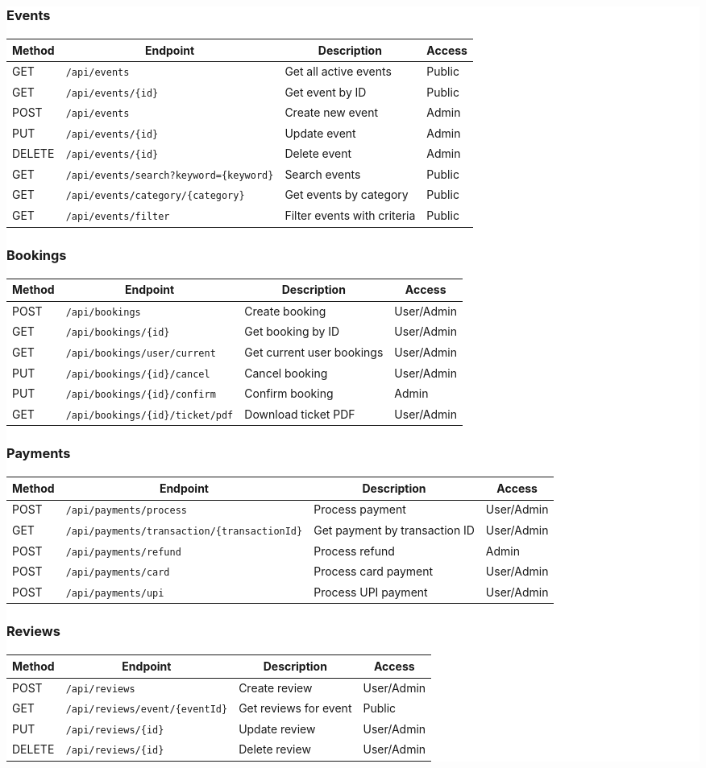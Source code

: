 ### Events
| Method | Endpoint | Description | Access |
|--------|----------|-------------|--------|
| GET | `/api/events` | Get all active events | Public |
| GET | `/api/events/{id}` | Get event by ID | Public |
| POST | `/api/events` | Create new event | Admin |
| PUT | `/api/events/{id}` | Update event | Admin |
| DELETE | `/api/events/{id}` | Delete event | Admin |
| GET | `/api/events/search?keyword={keyword}` | Search events | Public |
| GET | `/api/events/category/{category}` | Get events by category | Public |
| GET | `/api/events/filter` | Filter events with criteria | Public |

### Bookings
| Method | Endpoint | Description | Access |
|--------|----------|-------------|--------|
| POST | `/api/bookings` | Create booking | User/Admin |
| GET | `/api/bookings/{id}` | Get booking by ID | User/Admin |
| GET | `/api/bookings/user/current` | Get current user bookings | User/Admin |
| PUT | `/api/bookings/{id}/cancel` | Cancel booking | User/Admin |
| PUT | `/api/bookings/{id}/confirm` | Confirm booking | Admin |
| GET | `/api/bookings/{id}/ticket/pdf` | Download ticket PDF | User/Admin |

### Payments
| Method | Endpoint | Description | Access |
|--------|----------|-------------|--------|
| POST | `/api/payments/process` | Process payment | User/Admin |
| GET | `/api/payments/transaction/{transactionId}` | Get payment by transaction ID | User/Admin |
| POST | `/api/payments/refund` | Process refund | Admin |
| POST | `/api/payments/card` | Process card payment | User/Admin |
| POST | `/api/payments/upi` | Process UPI payment | User/Admin |

### Reviews
| Method | Endpoint | Description | Access |
|--------|----------|-------------|--------|
| POST | `/api/reviews` | Create review | User/Admin |
| GET | `/api/reviews/event/{eventId}` | Get reviews for event | Public |
| PUT | `/api/reviews/{id}` | Update review | User/Admin |
| DELETE | `/api/reviews/{id}` | Delete review | User/Admin |
